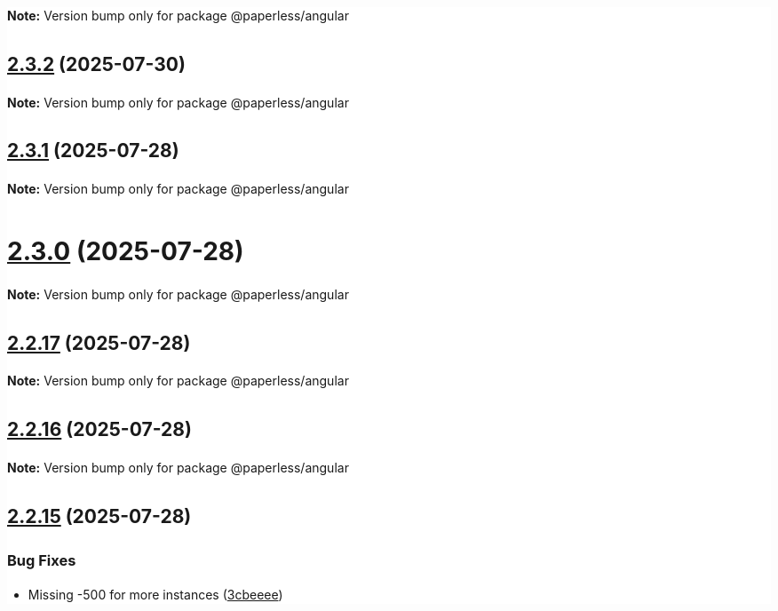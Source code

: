 **Note:** Version bump only for package @paperless/angular





## [2.3.2](https://github.com/Employes/Paperless/compare/v2.3.1...v2.3.2) (2025-07-30)

**Note:** Version bump only for package @paperless/angular





## [2.3.1](https://github.com/Employes/Paperless/compare/v2.3.0...v2.3.1) (2025-07-28)

**Note:** Version bump only for package @paperless/angular





# [2.3.0](https://github.com/Employes/Paperless/compare/v2.2.17...v2.3.0) (2025-07-28)

**Note:** Version bump only for package @paperless/angular





## [2.2.17](https://github.com/Employes/Paperless/compare/v2.2.16...v2.2.17) (2025-07-28)

**Note:** Version bump only for package @paperless/angular





## [2.2.16](https://github.com/Employes/Paperless/compare/v2.2.15...v2.2.16) (2025-07-28)

**Note:** Version bump only for package @paperless/angular





## [2.2.15](https://github.com/Employes/Paperless/compare/v2.2.14...v2.2.15) (2025-07-28)


### Bug Fixes

* Missing -500 for more instances ([3cbeeee](https://github.com/Employes/Paperless/commit/3cbeeee69b9c7dab73ab78a1cc27bc372f3c0b58))

